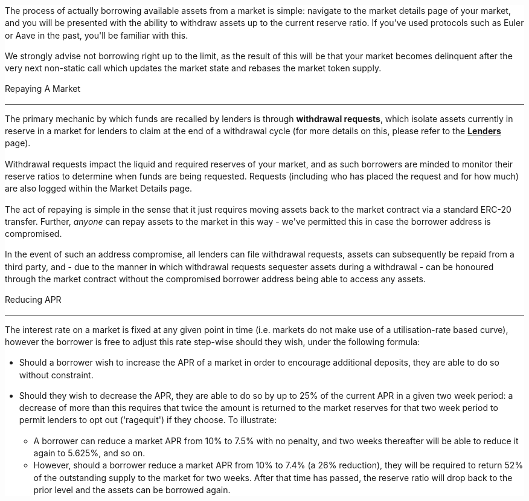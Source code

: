 The process of actually borrowing available assets from a market is simple: navigate to the market details page of your market, and you will be presented with the ability to withdraw assets up to the current reserve ratio. If you've used protocols such as Euler or Aave in the past, you'll be familiar with this.

We strongly advise not borrowing right up to the limit, as the result of this will be that your market becomes delinquent after the very next non-static call which updates the market state and rebases the market token supply.

[](#repaying-a-market)

Repaying A Market

---

The primary mechanic by which funds are recalled by lenders is through **withdrawal requests**, which isolate assets currently in reserve in a market for lenders to claim at the end of a withdrawal cycle (for more details on this, please refer to the [**Lenders**](/using-wildcat/day-to-day-usage/lenders)
page).

Withdrawal requests impact the liquid and required reserves of your market, and as such borrowers are minded to monitor their reserve ratios to determine when funds are being requested. Requests (including who has placed the request and for how much) are also logged within the Market Details page.

The act of repaying is simple in the sense that it just requires moving assets back to the market contract via a standard ERC-20 transfer. Further, _anyone_ can repay assets to the market in this way - we've permitted this in case the borrower address is compromised.

In the event of such an address compromise, all lenders can file withdrawal requests, assets can subsequently be repaid from a third party, and - due to the manner in which withdrawal requests sequester assets during a withdrawal - can be honoured through the market contract without the compromised borrower address being able to access any assets.

[](#reducing-apr)

Reducing APR

---

The interest rate on a market is fixed at any given point in time (i.e. markets do not make use of a utilisation-rate based curve), however the borrower is free to adjust this rate step-wise should they wish, under the following formula:

- Should a borrower wish to increase the APR of a market in order to encourage additional deposits, they are able to do so without constraint.
- Should they wish to decrease the APR, they are able to do so by up to 25% of the current APR in a given two week period: a decrease of more than this requires that twice the amount is returned to the market reserves for that two week period to permit lenders to opt out ('ragequit') if they choose. To illustrate:

  - A borrower can reduce a market APR from 10% to 7.5% with no penalty, and two weeks thereafter will be able to reduce it again to 5.625%, and so on.
  - However, should a borrower reduce a market APR from 10% to 7.4% (a 26% reduction), they will be required to return 52% of the outstanding supply to the market for two weeks. After that time has passed, the reserve ratio will drop back to the prior level and the assets can be borrowed again.
